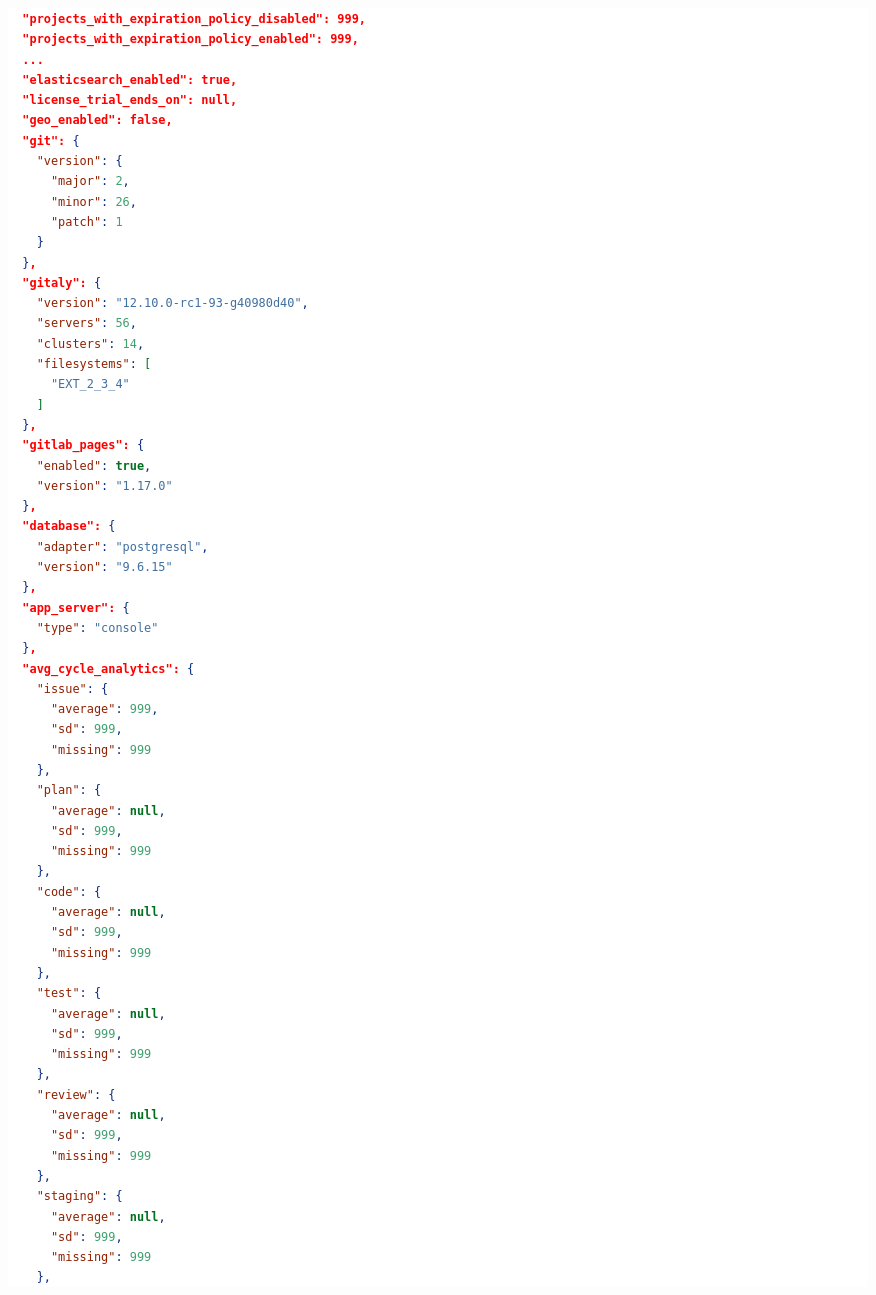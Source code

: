 ```json
  "projects_with_expiration_policy_disabled": 999,
  "projects_with_expiration_policy_enabled": 999,
  ...
  "elasticsearch_enabled": true,
  "license_trial_ends_on": null,
  "geo_enabled": false,
  "git": {
    "version": {
      "major": 2,
      "minor": 26,
      "patch": 1
    }
  },
  "gitaly": {
    "version": "12.10.0-rc1-93-g40980d40",
    "servers": 56,
    "clusters": 14,
    "filesystems": [
      "EXT_2_3_4"
    ]
  },
  "gitlab_pages": {
    "enabled": true,
    "version": "1.17.0"
  },
  "database": {
    "adapter": "postgresql",
    "version": "9.6.15"
  },
  "app_server": {
    "type": "console"
  },
  "avg_cycle_analytics": {
    "issue": {
      "average": 999,
      "sd": 999,
      "missing": 999
    },
    "plan": {
      "average": null,
      "sd": 999,
      "missing": 999
    },
    "code": {
      "average": null,
      "sd": 999,
      "missing": 999
    },
    "test": {
      "average": null,
      "sd": 999,
      "missing": 999
    },
    "review": {
      "average": null,
      "sd": 999,
      "missing": 999
    },
    "staging": {
      "average": null,
      "sd": 999,
      "missing": 999
    },
```